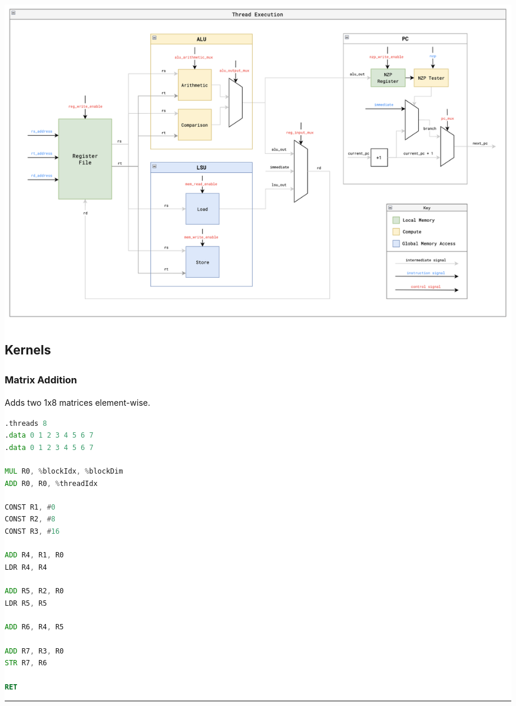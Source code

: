 ![SoC_layout](images/thread.png)

## Kernels

### Matrix Addition

Adds two 1x8 matrices element-wise.

```asm
.threads 8
.data 0 1 2 3 4 5 6 7
.data 0 1 2 3 4 5 6 7

MUL R0, %blockIdx, %blockDim
ADD R0, R0, %threadIdx

CONST R1, #0
CONST R2, #8
CONST R3, #16

ADD R4, R1, R0
LDR R4, R4

ADD R5, R2, R0
LDR R5, R5

ADD R6, R4, R5

ADD R7, R3, R0
STR R7, R6

RET
```

---